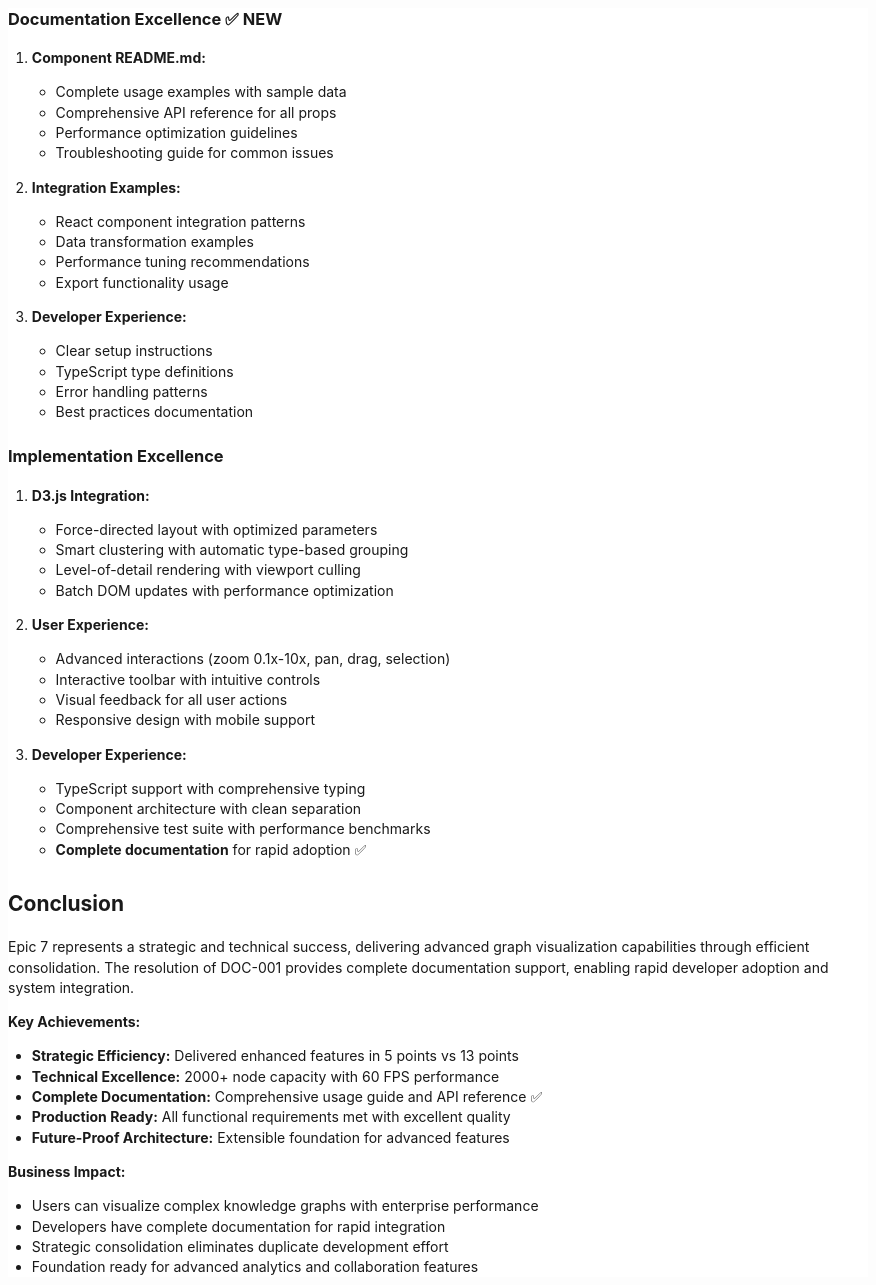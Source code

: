 ### Documentation Excellence ✅ **NEW**
1. **Component README.md:**
   - Complete usage examples with sample data
   - Comprehensive API reference for all props
   - Performance optimization guidelines
   - Troubleshooting guide for common issues

2. **Integration Examples:**
   - React component integration patterns
   - Data transformation examples
   - Performance tuning recommendations
   - Export functionality usage

3. **Developer Experience:**
   - Clear setup instructions
   - TypeScript type definitions
   - Error handling patterns
   - Best practices documentation

### Implementation Excellence
1. **D3.js Integration:**
   - Force-directed layout with optimized parameters
   - Smart clustering with automatic type-based grouping
   - Level-of-detail rendering with viewport culling
   - Batch DOM updates with performance optimization

2. **User Experience:**
   - Advanced interactions (zoom 0.1x-10x, pan, drag, selection)
   - Interactive toolbar with intuitive controls
   - Visual feedback for all user actions
   - Responsive design with mobile support

3. **Developer Experience:**
   - TypeScript support with comprehensive typing
   - Component architecture with clean separation
   - Comprehensive test suite with performance benchmarks
   - **Complete documentation** for rapid adoption ✅

## Conclusion

Epic 7 represents a strategic and technical success, delivering advanced graph visualization capabilities through efficient consolidation. The resolution of DOC-001 provides complete documentation support, enabling rapid developer adoption and system integration.

**Key Achievements:**
- **Strategic Efficiency:** Delivered enhanced features in 5 points vs 13 points
- **Technical Excellence:** 2000+ node capacity with 60 FPS performance
- **Complete Documentation:** Comprehensive usage guide and API reference ✅
- **Production Ready:** All functional requirements met with excellent quality
- **Future-Proof Architecture:** Extensible foundation for advanced features

**Business Impact:**
- Users can visualize complex knowledge graphs with enterprise performance
- Developers have complete documentation for rapid integration
- Strategic consolidation eliminates duplicate development effort
- Foundation ready for advanced analytics and collaboration features
